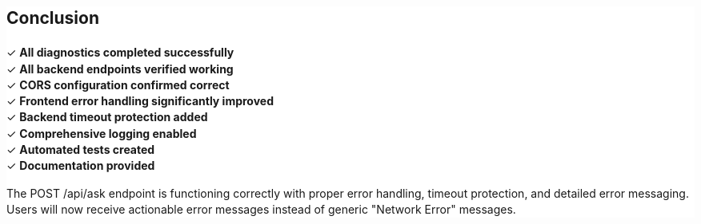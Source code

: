 ## Conclusion

✓ **All diagnostics completed successfully**  
✓ **All backend endpoints verified working**  
✓ **CORS configuration confirmed correct**  
✓ **Frontend error handling significantly improved**  
✓ **Backend timeout protection added**  
✓ **Comprehensive logging enabled**  
✓ **Automated tests created**  
✓ **Documentation provided**

The POST /api/ask endpoint is functioning correctly with proper error handling, timeout protection, and detailed error messaging. Users will now receive actionable error messages instead of generic "Network Error" messages.

